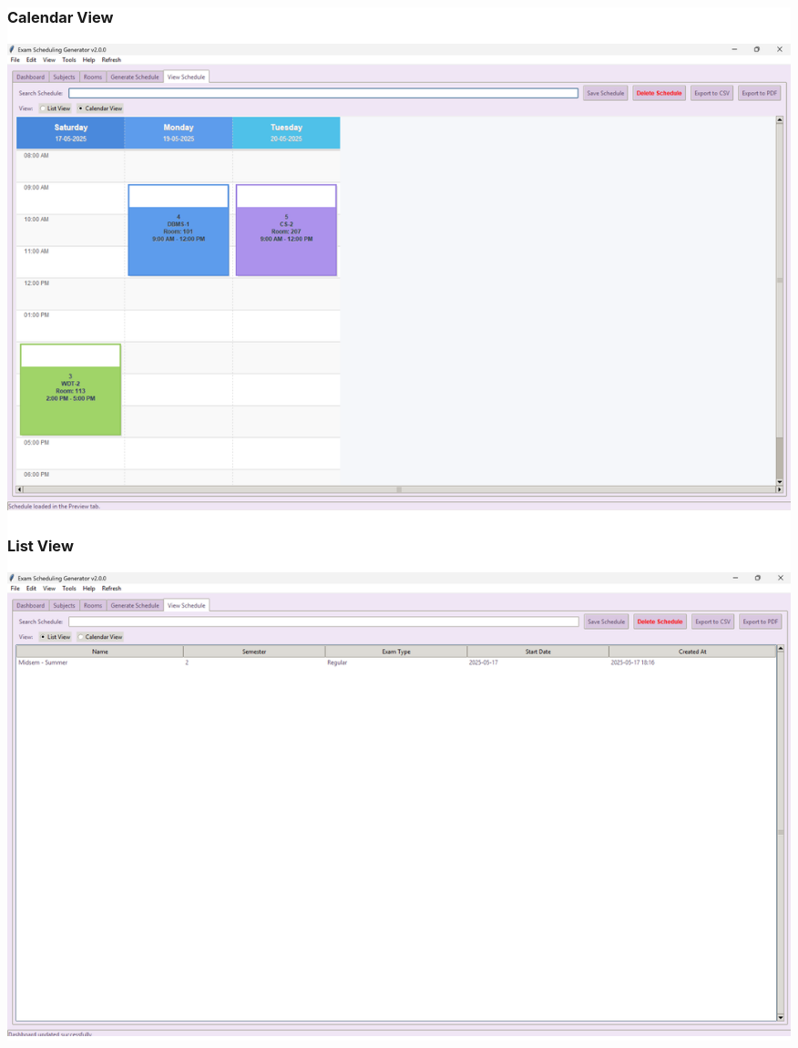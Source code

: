 ### Calendar View
![Calendar View](screenshots/calender-view.png)

### List View
![List View](screenshots/list-view.png)
